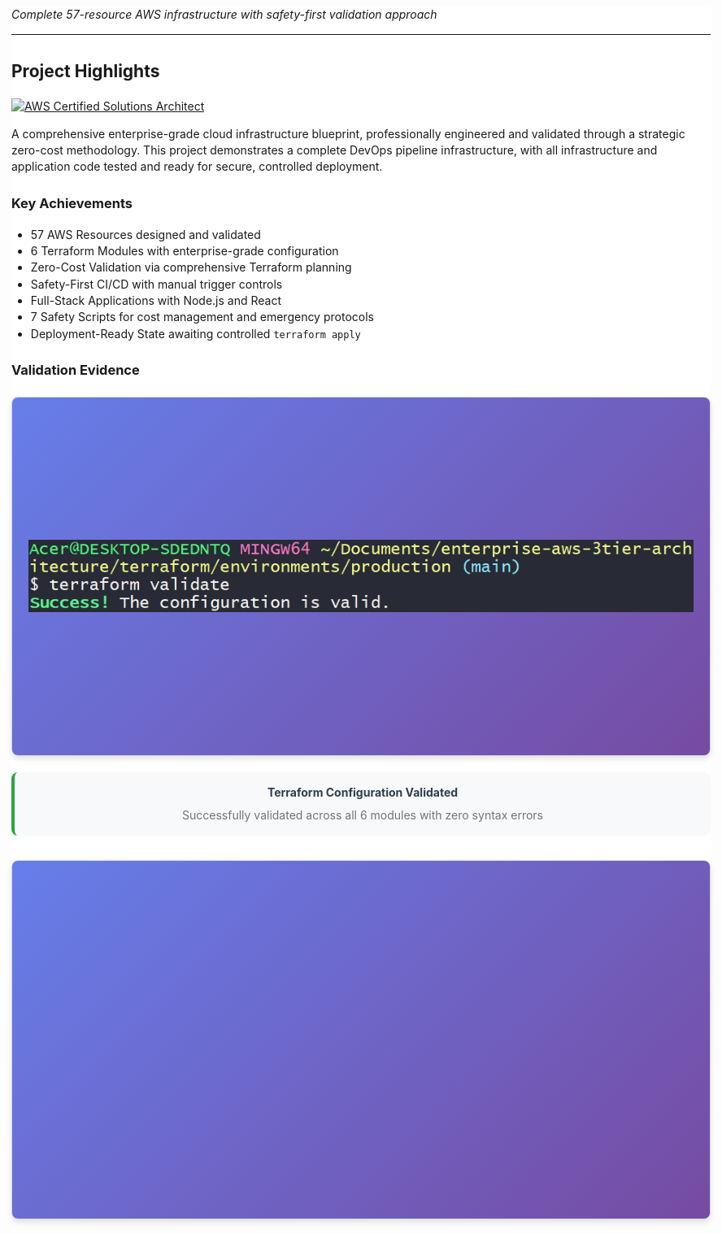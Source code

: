 *Complete 57-resource AWS infrastructure with safety-first validation approach*

---

## Project Highlights

[![AWS Certified Solutions Architect](https://img.shields.io/badge/AWS-Certified%20Solutions%20Architect%20Associate-orange?logo=amazon-aws)](https://www.credly.com/badges/080be029-2747-438f-82cc-5f403008e2fa)

A comprehensive enterprise-grade cloud infrastructure blueprint, professionally engineered and validated through a strategic zero-cost methodology. This project demonstrates a complete DevOps pipeline infrastructure, with all infrastructure and application code tested and ready for secure, controlled deployment.

### Key Achievements

- 57 AWS Resources designed and validated
- 6 Terraform Modules with enterprise-grade configuration
- Zero-Cost Validation via comprehensive Terraform planning
- Safety-First CI/CD with manual trigger controls
- Full-Stack Applications with Node.js and React
- 7 Safety Scripts for cost management and emergency protocols
- Deployment-Ready State awaiting controlled `terraform apply`

### Validation Evidence

<div align="center">

<div style="height: 400px; display: flex; align-items: center; justify-content: center; border: 1px solid #d0d7de; border-radius: 8px; padding: 20px; background: linear-gradient(135deg, #667eea 0%, #764ba2 100%); box-shadow: 0 4px 6px rgba(0,0,0,0.1); margin: 20px 0;">
  <img src="./docs/screenshots-organized/readme-showcase/01-terraform-validate.png" style="max-width: 100%; max-height: 100%; object-fit: contain;">
</div>
<div style="background: #f8f9fa; padding: 15px; border-radius: 8px; margin: 10px 0 30px 0; border-left: 4px solid #28a745;">
  <h4 style="margin: 0 0 8px 0; color: #2c3e50;"> Terraform Configuration Validated</h4>
  <p style="margin: 0; color: #6c757d;">Successfully validated across all 6 modules with zero syntax errors</p>
</div>

<div style="height: 400px; display: flex; align-items: center; justify-content: center; border: 1px solid #d0d7de; border-radius: 8px; padding: 20px; background: linear-gradient(135deg, #667eea 0%, #764ba2 100%); box-shadow: 0 4px 6px rgba(0,0,0,0.1); margin: 20px 0;">